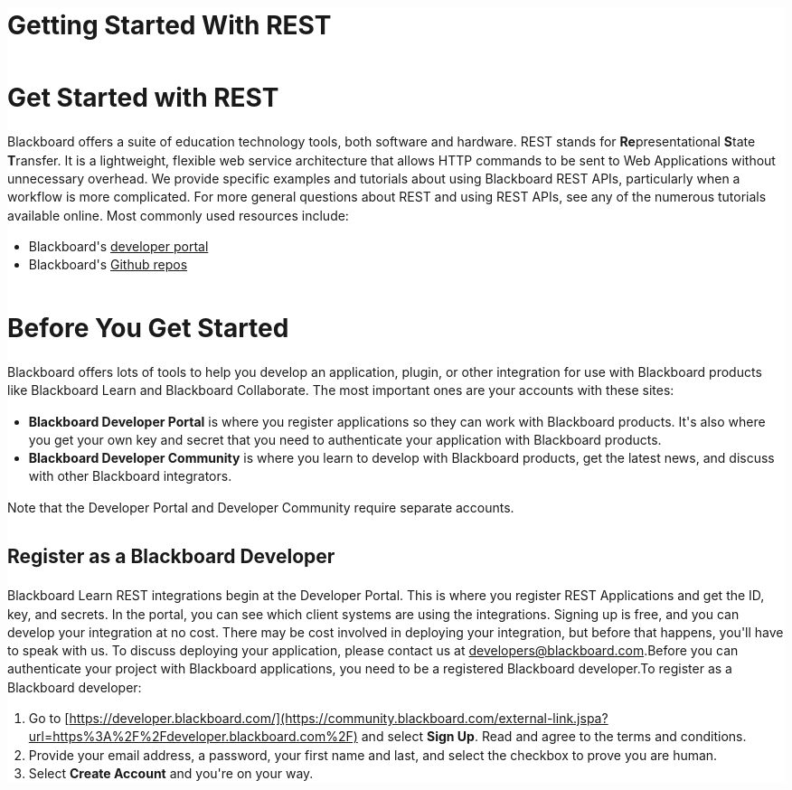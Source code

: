 # Getting Started With REST
# Get Started with REST

Blackboard offers a suite of education technology tools, both software and
hardware. REST stands for **Re**presentational **S**tate **T**ransfer. It is a
lightweight, flexible web service architecture that allows HTTP commands to be
sent to Web Applications without unnecessary overhead. We provide specific
examples and tutorials about using Blackboard REST APIs, particularly when a
workflow is more complicated. For more general questions about REST and using
REST APIs, see any of the numerous tutorials available online. Most commonly
used resources include:

  * Blackboard's [developer portal](https://community.blackboard.com/external-link.jspa?url=https%3A%2F%2Fdeveloper.blackboard.com%2F)
  * Blackboard's [Github repos](https://community.blackboard.com/external-link.jspa?url=https%3A%2F%2Fgithub.com%2Fsearch%3Fq%3Dbbdn)

# Before You Get Started

Blackboard offers lots of tools to help you develop an application, plugin, or
other integration for use with Blackboard products like Blackboard Learn and
Blackboard Collaborate. The most important ones are your accounts with these
sites:

  * **Blackboard Developer Portal** is where you register applications so they can work with Blackboard products. It's also where you get your own key and secret that you need to authenticate your application with Blackboard products.
  * **Blackboard Developer Community** is where you learn to develop with Blackboard products, get the latest news, and discuss with other Blackboard integrators.

Note that the Developer Portal and Developer Community require separate
accounts.

## Register as a Blackboard Developer

Blackboard Learn REST integrations begin at the Developer Portal. This is
where you register REST Applications and get the ID, key, and secrets. In the
portal, you can see which client systems are using the integrations. Signing
up is free, and you can develop your integration at no cost. There may be cost
involved in deploying your integration, but before that happens, you'll have
to speak with us. To discuss deploying your application, please contact us at
[developers@blackboard.com](mailto:developers@blackboard.com).Before you can
authenticate your project with Blackboard applications, you need to be a
registered Blackboard developer.To register as a Blackboard developer:

  1. Go to [https://developer.blackboard.com/](https://community.blackboard.com/external-link.jspa?url=https%3A%2F%2Fdeveloper.blackboard.com%2F) and select **Sign Up**. Read and agree to the terms and conditions.
  2. Provide your email address, a password, your first name and last, and select the checkbox to prove you are human.
  3. Select **Create Account** and you're on your way.
